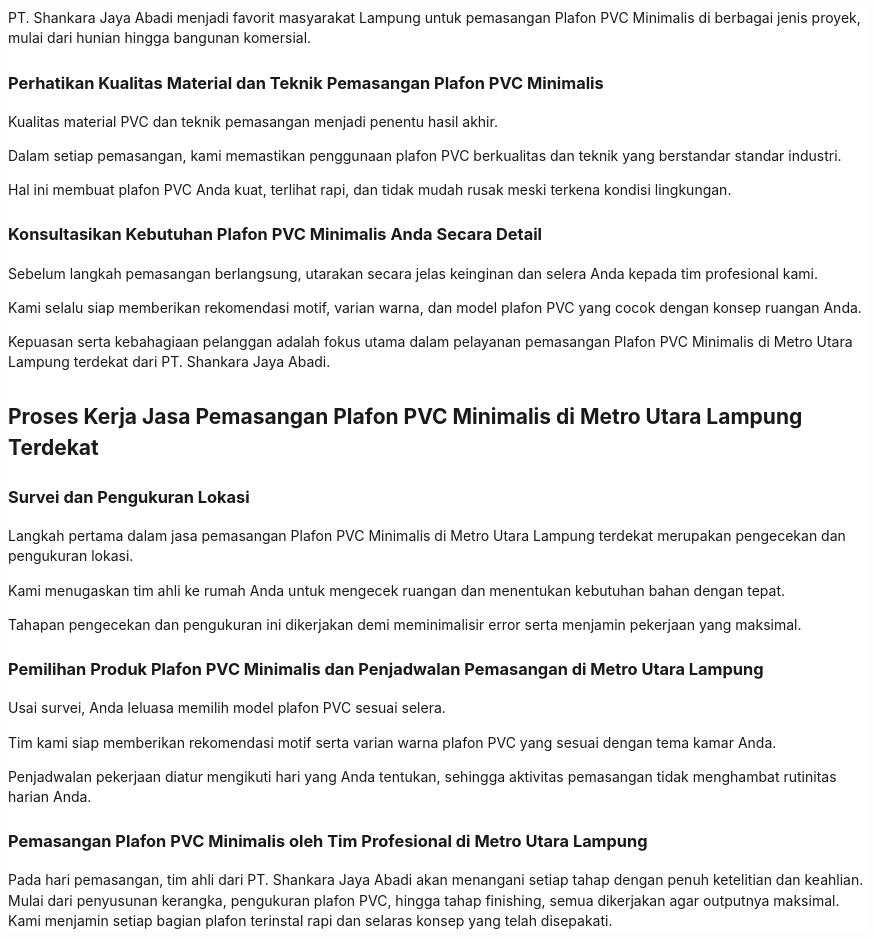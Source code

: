 PT. Shankara Jaya Abadi menjadi favorit masyarakat Lampung untuk pemasangan Plafon PVC Minimalis di berbagai jenis proyek, mulai dari hunian hingga bangunan komersial.

### Perhatikan Kualitas Material dan Teknik Pemasangan Plafon PVC Minimalis

Kualitas material PVC dan teknik pemasangan menjadi penentu hasil akhir.

Dalam setiap pemasangan, kami memastikan penggunaan plafon PVC berkualitas dan teknik yang berstandar standar industri.

Hal ini membuat plafon PVC Anda kuat, terlihat rapi, dan tidak mudah rusak meski terkena kondisi lingkungan.

### Konsultasikan Kebutuhan Plafon PVC Minimalis Anda Secara Detail

Sebelum langkah pemasangan berlangsung, utarakan secara jelas keinginan dan selera Anda kepada tim profesional kami.

Kami selalu siap memberikan rekomendasi motif, varian warna, dan model plafon PVC yang cocok dengan konsep ruangan Anda.

Kepuasan serta kebahagiaan pelanggan adalah fokus utama dalam pelayanan pemasangan Plafon PVC Minimalis di Metro Utara Lampung terdekat dari PT. Shankara Jaya Abadi.

## Proses Kerja Jasa Pemasangan Plafon PVC Minimalis di Metro Utara Lampung Terdekat

### Survei dan Pengukuran Lokasi

Langkah pertama dalam jasa pemasangan Plafon PVC Minimalis di Metro Utara Lampung terdekat merupakan pengecekan dan pengukuran lokasi.

Kami menugaskan tim ahli ke rumah Anda untuk mengecek ruangan dan menentukan kebutuhan bahan dengan tepat.

Tahapan pengecekan dan pengukuran ini dikerjakan demi meminimalisir error serta menjamin pekerjaan yang maksimal.

### Pemilihan Produk Plafon PVC Minimalis dan Penjadwalan Pemasangan di Metro Utara Lampung

Usai survei, Anda leluasa memilih model plafon PVC sesuai selera.

Tim kami siap memberikan rekomendasi motif serta varian warna plafon PVC yang sesuai dengan tema kamar Anda.

Penjadwalan pekerjaan diatur mengikuti hari yang Anda tentukan, sehingga aktivitas pemasangan tidak menghambat rutinitas harian Anda.

### Pemasangan Plafon PVC Minimalis oleh Tim Profesional di Metro Utara Lampung

Pada hari pemasangan, tim ahli dari PT. Shankara Jaya Abadi akan menangani setiap tahap dengan penuh ketelitian dan keahlian. Mulai dari penyusunan kerangka, pengukuran plafon PVC, hingga tahap finishing, semua dikerjakan agar outputnya maksimal. Kami menjamin setiap bagian plafon terinstal rapi dan selaras konsep yang telah disepakati.
